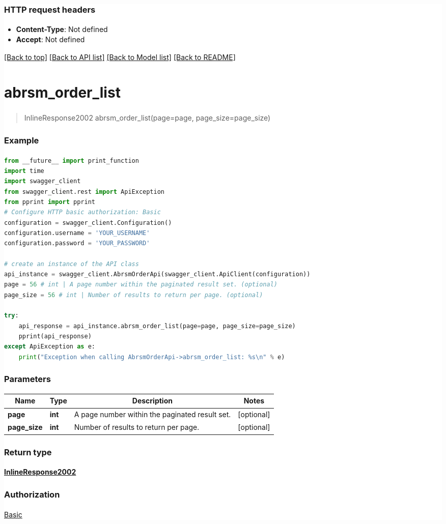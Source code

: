 ### HTTP request headers

 - **Content-Type**: Not defined
 - **Accept**: Not defined

[[Back to top]](#) [[Back to API list]](../README.md#documentation-for-api-endpoints) [[Back to Model list]](../README.md#documentation-for-models) [[Back to README]](../README.md)

# **abrsm_order_list**
> InlineResponse2002 abrsm_order_list(page=page, page_size=page_size)



### Example
```python
from __future__ import print_function
import time
import swagger_client
from swagger_client.rest import ApiException
from pprint import pprint
# Configure HTTP basic authorization: Basic
configuration = swagger_client.Configuration()
configuration.username = 'YOUR_USERNAME'
configuration.password = 'YOUR_PASSWORD'

# create an instance of the API class
api_instance = swagger_client.AbrsmOrderApi(swagger_client.ApiClient(configuration))
page = 56 # int | A page number within the paginated result set. (optional)
page_size = 56 # int | Number of results to return per page. (optional)

try:
    api_response = api_instance.abrsm_order_list(page=page, page_size=page_size)
    pprint(api_response)
except ApiException as e:
    print("Exception when calling AbrsmOrderApi->abrsm_order_list: %s\n" % e)
```

### Parameters

Name | Type | Description  | Notes
------------- | ------------- | ------------- | -------------
 **page** | **int**| A page number within the paginated result set. | [optional] 
 **page_size** | **int**| Number of results to return per page. | [optional] 

### Return type

[**InlineResponse2002**](InlineResponse2002.md)

### Authorization

[Basic](../README.md#Basic)
